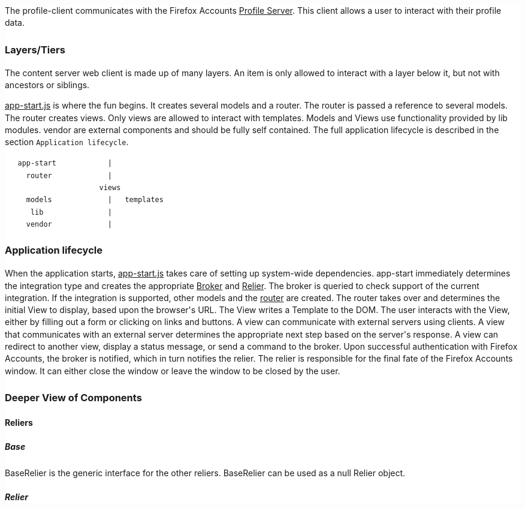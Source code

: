 The profile-client communicates with the Firefox Accounts [Profile Server](https://github.com/mozilla/fxa/blob/main/packages/fxa-profile-server/). This client allows a user to interact with their profile data.

### Layers/Tiers

The content server web client is made up of many layers. An item is only allowed to interact with a layer below it, but not with ancestors or siblings.

[app-start.js](https://github.com/mozilla/fxa/blob/main/packages/fxa-content-server/app/scripts/lib/app-start.js) is where the fun begins. It creates several models and a router. The router is passed a reference to several models. The router creates views. Only views are allowed to interact with templates. Models and Views use functionality provided by lib modules. vendor are external components and should be fully self contained. The full application lifecycle is described in the section `Application lifecycle`.

```
   app-start            |
     router             |
                      views
     models             |   templates
      lib               |
     vendor             |
```

### Application lifecycle

When the application starts, [app-start.js](https://github.com/mozilla/fxa/blob/main/packages/fxa-content-server/app/scripts/lib/app-start.js) takes care of setting up system-wide dependencies. app-start immediately determines the integration type and creates the appropriate [Broker](https://github.com/mozilla/fxa/blob/main/packages/fxa-content-server/app/scripts/lib/app-start.js#L3024) and [Relier](https://github.com/mozilla/fxa/blob/main/packages/fxa-content-server/app/scripts/lib/app-start.js#L224). The broker is queried to check support of the current integration. If the integration is supported, other models and the [router](https://github.com/mozilla/fxa/blob/main/packages/fxa-content-server/app/scripts/lib/app-start.js#L504) are created. The router takes over and determines the initial View to display, based upon the browser's URL. The View writes a Template to the DOM. The user interacts with the View, either by filling out a form or clicking on links and buttons. A view can communicate with external servers using clients. A view that communicates with an external server determines the appropriate next step based on the server's response. A view can redirect to another view, display a status message, or send a command to the broker. Upon successful authentication with Firefox Accounts, the broker is notified, which in turn notifies the relier. The relier is responsible for the final fate of the Firefox Accounts window. It can either close the window or leave the window to be closed by the user.

### Deeper View of Components

#### Reliers

##### Base

BaseRelier is the generic interface for the other reliers. BaseRelier can be used as a null Relier object.

##### Relier
